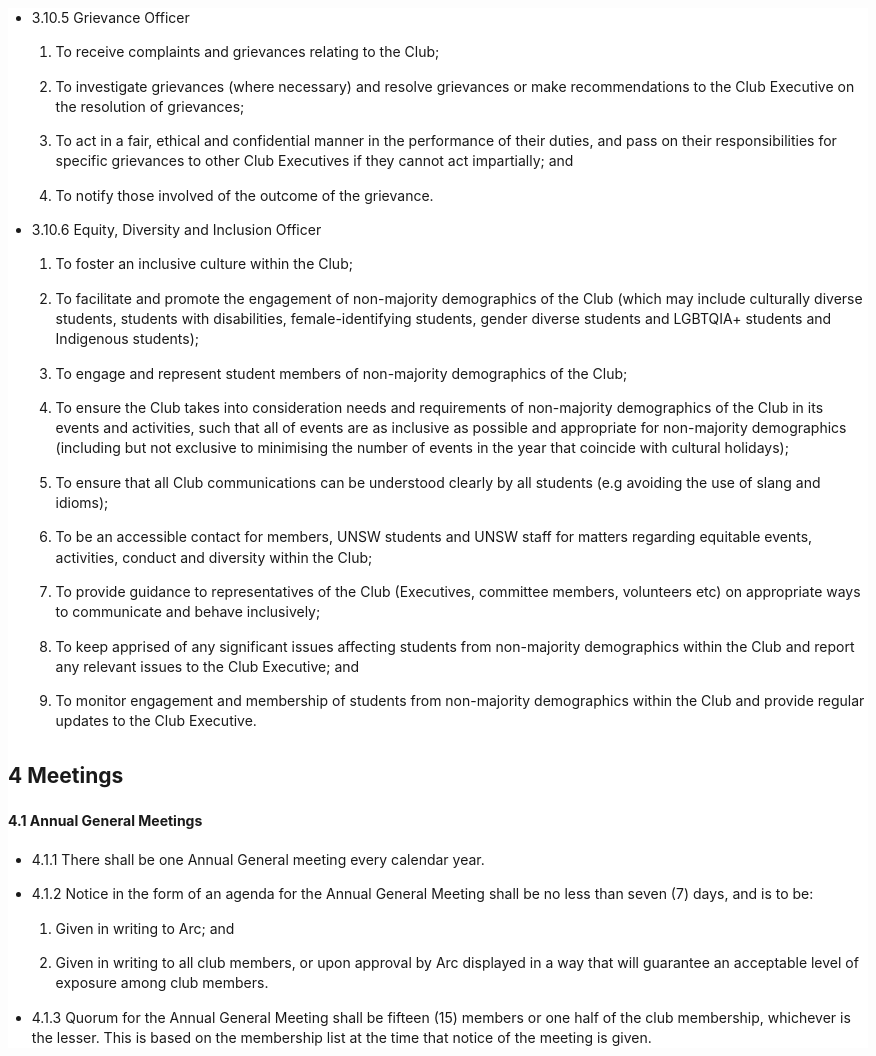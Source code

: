 - 3.10.5 Grievance Officer

    1. To receive complaints and grievances relating to the Club;

    2. To investigate grievances (where necessary) and resolve grievances or make recommendations to the Club Executive on the resolution of grievances;

    3. To act in a fair, ethical and confidential manner in the performance of their duties, and pass on their responsibilities for specific grievances to other Club Executives if they cannot act impartially; and

    4. To notify those involved of the outcome of the grievance.

- 3.10.6 Equity, Diversity and Inclusion Officer

    1. To foster an inclusive culture within the Club;

    2. To facilitate and promote the engagement of non-majority demographics of the Club (which may include culturally diverse students, students with disabilities, female-identifying students, gender diverse students and LGBTQIA+ students and Indigenous students);

    3. To engage and represent student members of non-majority demographics of the Club;

    4. To ensure the Club takes into consideration needs and requirements of non-majority demographics of the Club in its events and activities, such that all of events are as inclusive as possible and appropriate for non-majority demographics (including but not exclusive to minimising the number of events in the year that coincide with cultural holidays);

    5. To ensure that all Club communications can be understood clearly by all students (e.g avoiding the use of slang and idioms);

    6. To be an accessible contact for members, UNSW students and UNSW staff for matters regarding equitable events, activities, conduct and diversity within the Club;

    7. To provide guidance to representatives of the Club (Executives, committee members, volunteers etc) on appropriate ways to communicate and behave inclusively;

    8. To keep apprised of any significant issues affecting students from non-majority demographics within the Club and report any relevant issues to the Club Executive; and

    9. To monitor engagement and membership of students from non-majority demographics within the Club and provide regular updates to the Club Executive.

## 4  Meetings

#### 4.1  Annual General Meetings

- 4.1.1 There shall be one Annual General meeting every calendar year.

- 4.1.2 Notice in the form of an agenda for the Annual General Meeting shall be no less than seven (7) days, and is to be:

    1. Given in writing to Arc; and

    2. Given in writing to all club members, or upon approval by Arc displayed in a way that will guarantee an acceptable level of exposure among club members.

- 4.1.3 Quorum for the Annual General Meeting shall be fifteen (15) members or one half of the club membership, whichever is the lesser. This is based on the membership list at the time that notice of the meeting is given.
